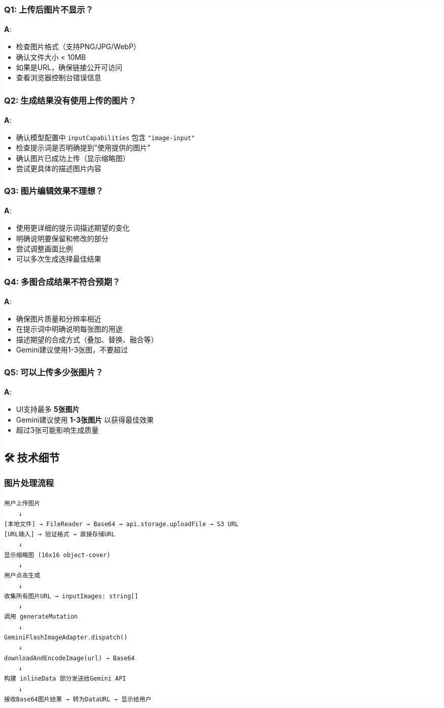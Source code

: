 ### Q1: 上传后图片不显示？
**A**:
- 检查图片格式（支持PNG/JPG/WebP）
- 确认文件大小 < 10MB
- 如果是URL，确保链接公开可访问
- 查看浏览器控制台错误信息

### Q2: 生成结果没有使用上传的图片？
**A**:
- 确认模型配置中 `inputCapabilities` 包含 `"image-input"`
- 检查提示词是否明确提到"使用提供的图片"
- 确认图片已成功上传（显示缩略图）
- 尝试更具体的描述图片内容

### Q3: 图片编辑效果不理想？
**A**:
- 使用更详细的提示词描述期望的变化
- 明确说明要保留和修改的部分
- 尝试调整画面比例
- 可以多次生成选择最佳结果

### Q4: 多图合成结果不符合预期？
**A**:
- 确保图片质量和分辨率相近
- 在提示词中明确说明每张图的用途
- 描述期望的合成方式（叠加、替换、融合等）
- Gemini建议使用1-3张图，不要超过

### Q5: 可以上传多少张图片？
**A**:
- UI支持最多 **5张图片**
- Gemini建议使用 **1-3张图片** 以获得最佳效果
- 超过3张可能影响生成质量

## 🛠️ 技术细节

### 图片处理流程

```
用户上传图片
    ↓
[本地文件] → FileReader → Base64 → api.storage.uploadFile → S3 URL
[URL输入] → 验证格式 → 直接存储URL
    ↓
显示缩略图 (16x16 object-cover)
    ↓
用户点击生成
    ↓
收集所有图片URL → inputImages: string[]
    ↓
调用 generateMutation
    ↓
GeminiFlashImageAdapter.dispatch()
    ↓
downloadAndEncodeImage(url) → Base64
    ↓
构建 inlineData 部分发送给Gemini API
    ↓
接收Base64图片结果 → 转为DataURL → 显示给用户
```
